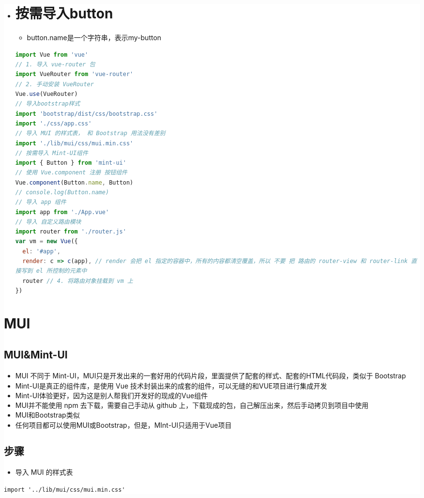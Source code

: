 - # 按需导入button

  - button.name是一个字符串，表示my-button

  ```javascript
  import Vue from 'vue'
  // 1. 导入 vue-router 包
  import VueRouter from 'vue-router'
  // 2. 手动安装 VueRouter 
  Vue.use(VueRouter)
  // 导入bootstrap样式
  import 'bootstrap/dist/css/bootstrap.css'
  import './css/app.css'
  // 导入 MUI 的样式表， 和 Bootstrap 用法没有差别
  import './lib/mui/css/mui.min.css'
  // 按需导入 Mint-UI组件
  import { Button } from 'mint-ui'
  // 使用 Vue.component 注册 按钮组件
  Vue.component(Button.name, Button)
  // console.log(Button.name)
  // 导入 app 组件
  import app from './App.vue'
  // 导入 自定义路由模块
  import router from './router.js'
  var vm = new Vue({
    el: '#app',
    render: c => c(app), // render 会把 el 指定的容器中，所有的内容都清空覆盖，所以 不要 把 路由的 router-view 和 router-link 直接写到 el 所控制的元素中
    router // 4. 将路由对象挂载到 vm 上
  })

  ```


# MUI 

## MUI&Mint-UI

- MUI 不同于 Mint-UI，MUI只是开发出来的一套好用的代码片段，里面提供了配套的样式、配套的HTML代码段，类似于 Bootstrap
-  Mint-UI是真正的组件库，是使用 Vue 技术封装出来的成套的组件，可以无缝的和VUE项目进行集成开发
- Mint-UI体验更好，因为这是别人帮我们开发好的现成的Vue组件
- MUI并不能使用  npm 去下载，需要自己手动从 github 上，下载现成的包，自己解压出来，然后手动拷贝到项目中使用
- MUI和Bootstrap类似
- 任何项目都可以使用MUI或Bootstrap，但是，MInt-UI只适用于Vue项目

## 步骤

- 导入 MUI 的样式表

```
import '../lib/mui/css/mui.min.css'
```
